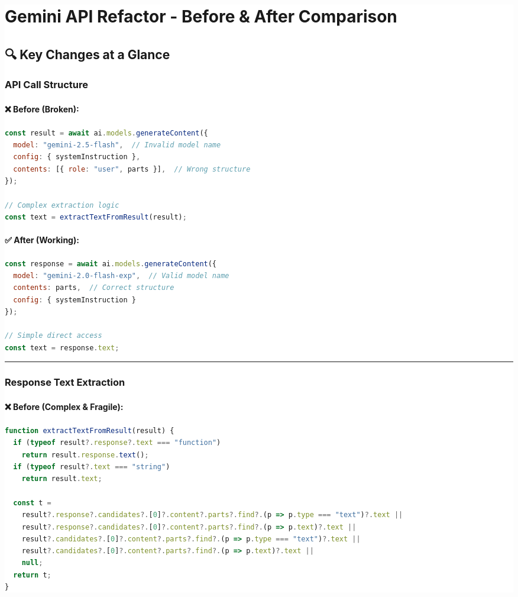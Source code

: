 # Gemini API Refactor - Before & After Comparison

## 🔍 Key Changes at a Glance

### API Call Structure

#### ❌ Before (Broken):
```javascript
const result = await ai.models.generateContent({
  model: "gemini-2.5-flash",  // Invalid model name
  config: { systemInstruction },
  contents: [{ role: "user", parts }],  // Wrong structure
});

// Complex extraction logic
const text = extractTextFromResult(result);
```

#### ✅ After (Working):
```javascript
const response = await ai.models.generateContent({
  model: "gemini-2.0-flash-exp",  // Valid model name
  contents: parts,  // Correct structure
  config: { systemInstruction }
});

// Simple direct access
const text = response.text;
```

---

### Response Text Extraction

#### ❌ Before (Complex & Fragile):
```javascript
function extractTextFromResult(result) {
  if (typeof result?.response?.text === "function") 
    return result.response.text();
  if (typeof result?.text === "string") 
    return result.text;

  const t =
    result?.response?.candidates?.[0]?.content?.parts?.find?.(p => p.type === "text")?.text ||
    result?.response?.candidates?.[0]?.content?.parts?.find?.(p => p.text)?.text ||
    result?.candidates?.[0]?.content?.parts?.find?.(p => p.type === "text")?.text ||
    result?.candidates?.[0]?.content?.parts?.find?.(p => p.text)?.text ||
    null;
  return t;
}
```
